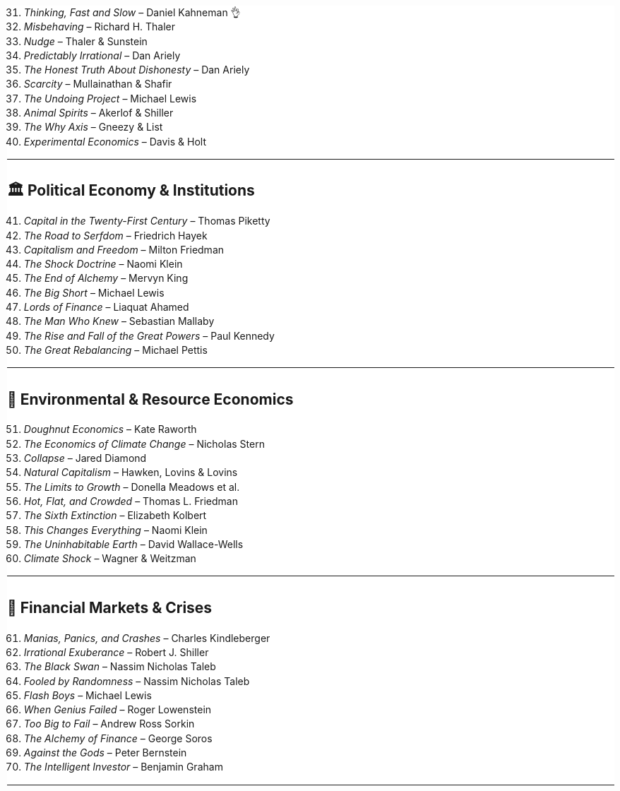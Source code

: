 31. *Thinking, Fast and Slow* – Daniel Kahneman 👌
32. *Misbehaving* – Richard H. Thaler
33. *Nudge* – Thaler & Sunstein
34. *Predictably Irrational* – Dan Ariely
35. *The Honest Truth About Dishonesty* – Dan Ariely
36. *Scarcity* – Mullainathan & Shafir
37. *The Undoing Project* – Michael Lewis
38. *Animal Spirits* – Akerlof & Shiller
39. *The Why Axis* – Gneezy & List
40. *Experimental Economics* – Davis & Holt

---

## 🏛️ Political Economy & Institutions

41. *Capital in the Twenty-First Century* – Thomas Piketty
42. *The Road to Serfdom* – Friedrich Hayek
43. *Capitalism and Freedom* – Milton Friedman
44. *The Shock Doctrine* – Naomi Klein
45. *The End of Alchemy* – Mervyn King
46. *The Big Short* – Michael Lewis
47. *Lords of Finance* – Liaquat Ahamed
48. *The Man Who Knew* – Sebastian Mallaby
49. *The Rise and Fall of the Great Powers* – Paul Kennedy
50. *The Great Rebalancing* – Michael Pettis

---

## 🌿 Environmental & Resource Economics

51. *Doughnut Economics* – Kate Raworth
52. *The Economics of Climate Change* – Nicholas Stern
53. *Collapse* – Jared Diamond
54. *Natural Capitalism* – Hawken, Lovins & Lovins
55. *The Limits to Growth* – Donella Meadows et al.
56. *Hot, Flat, and Crowded* – Thomas L. Friedman
57. *The Sixth Extinction* – Elizabeth Kolbert
58. *This Changes Everything* – Naomi Klein
59. *The Uninhabitable Earth* – David Wallace-Wells
60. *Climate Shock* – Wagner & Weitzman

---

## 🏦 Financial Markets & Crises

61. *Manias, Panics, and Crashes* – Charles Kindleberger
62. *Irrational Exuberance* – Robert J. Shiller
63. *The Black Swan* – Nassim Nicholas Taleb
64. *Fooled by Randomness* – Nassim Nicholas Taleb
65. *Flash Boys* – Michael Lewis
66. *When Genius Failed* – Roger Lowenstein
67. *Too Big to Fail* – Andrew Ross Sorkin
68. *The Alchemy of Finance* – George Soros
69. *Against the Gods* – Peter Bernstein
70. *The Intelligent Investor* – Benjamin Graham

---